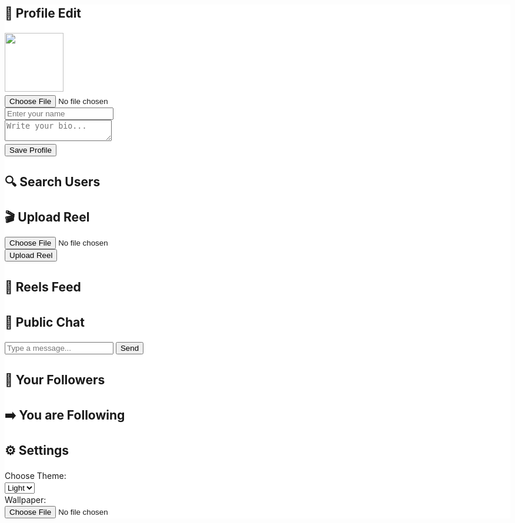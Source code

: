   </section>

  
  <section id="profile">
    <div class="card">
      <h2>👤 Profile Edit</h2>
      <img id="avatar-preview" src="https://via.placeholder.com/100" width="100" height="100"><br>
      <input type="file" id="p-avatar" accept="image/*"><br>
      <input type="text" id="p-name" placeholder="Enter your name"><br>
      <textarea id="p-bio" placeholder="Write your bio..."></textarea><br>
      <button id="btn-save-profile" class="action">Save Profile</button>
    </div>
  </section>

  
  <section id="search"><div class="card"><h2>🔍 Search Users</h2><div id="userList"></div></div></section>

  
  <section id="reels">
    <div class="card">
      <h2>🎬 Upload Reel</h2>
      <input type="file" id="reel-file" accept="video/*"><br>
      <button class="action" onclick="uploadReel()">Upload Reel</button>
    </div>
    <div class="card"><h2>🎥 Reels Feed</h2><div id="reelsFeed"></div></div>
  </section>

  
  <section id="chat">
    <div class="card">
      <h2>💬 Public Chat</h2>
      <div id="chat-box"></div>
      <input type="text" id="chat-input" placeholder="Type a message...">
      <button class="action" onclick="sendMessage()">Send</button>
    </div>
  </section>

  
  <section id="followers">
    <div class="card"><h2>👥 Your Followers</h2><div id="followersList"></div></div>
    <div class="card"><h2>➡️ You are Following</h2><div id="followingList"></div></div>
  </section>

  
  <section id="settings">
    <div class="card">
      <h2>⚙️ Settings</h2>
      <label>Choose Theme:</label><br>
      <select onchange="changeTheme(this.value)">
        <option>Light</option><option>Dark</option><option>Blue</option>
      </select><br>
      <label>Wallpaper:</label><br>
      <input type="file" accept="image/*" onchange="changeWallpaper(event)"><br>
    </div>
  </section>
